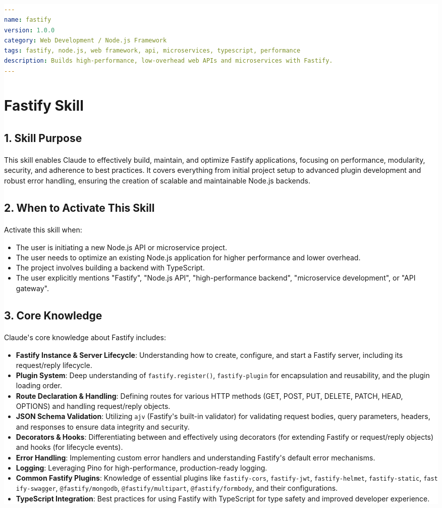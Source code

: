 ```yaml
---
name: fastify
version: 1.0.0
category: Web Development / Node.js Framework
tags: fastify, node.js, web framework, api, microservices, typescript, performance
description: Builds high-performance, low-overhead web APIs and microservices with Fastify.
---
```


# Fastify Skill

## 1. Skill Purpose

This skill enables Claude to effectively build, maintain, and optimize Fastify applications, focusing on performance, modularity, security, and adherence to best practices. It covers everything from initial project setup to advanced plugin development and robust error handling, ensuring the creation of scalable and maintainable Node.js backends.

## 2. When to Activate This Skill

Activate this skill when:
- The user is initiating a new Node.js API or microservice project.
- The user needs to optimize an existing Node.js application for higher performance and lower overhead.
- The project involves building a backend with TypeScript.
- The user explicitly mentions "Fastify", "Node.js API", "high-performance backend", "microservice development", or "API gateway".

## 3. Core Knowledge

Claude's core knowledge about Fastify includes:

- **Fastify Instance & Server Lifecycle**: Understanding how to create, configure, and start a Fastify server, including its request/reply lifecycle.
- **Plugin System**: Deep understanding of `fastify.register()`, `fastify-plugin` for encapsulation and reusability, and the plugin loading order.
- **Route Declaration & Handling**: Defining routes for various HTTP methods (GET, POST, PUT, DELETE, PATCH, HEAD, OPTIONS) and handling request/reply objects.
- **JSON Schema Validation**: Utilizing `ajv` (Fastify's built-in validator) for validating request bodies, query parameters, headers, and responses to ensure data integrity and security.
- **Decorators & Hooks**: Differentiating between and effectively using decorators (for extending Fastify or request/reply objects) and hooks (for lifecycle events).
- **Error Handling**: Implementing custom error handlers and understanding Fastify's default error mechanisms.
- **Logging**: Leveraging Pino for high-performance, production-ready logging.
- **Common Fastify Plugins**: Knowledge of essential plugins like `fastify-cors`, `fastify-jwt`, `fastify-helmet`, `fastify-static`, `fastify-swagger`, `@fastify/mongodb`, `@fastify/multipart`, `@fastify/formbody`, and their configurations.
- **TypeScript Integration**: Best practices for using Fastify with TypeScript for type safety and improved developer experience.

